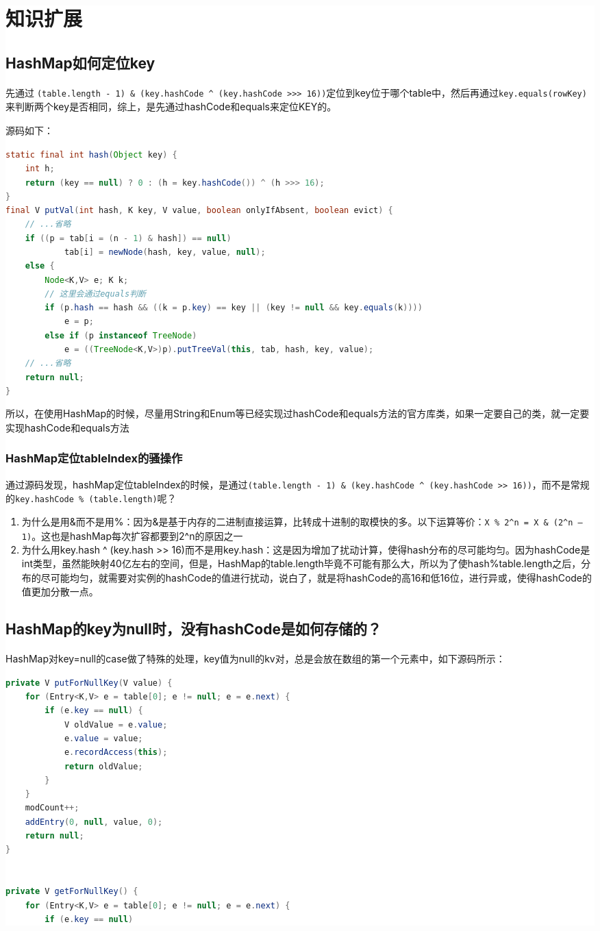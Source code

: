 

# 知识扩展
## HashMap如何定位key
先通过 `(table.length - 1) & (key.hashCode ^ (key.hashCode >>> 16))`定位到key位于哪个table中，然后再通过`key.equals(rowKey)`来判断两个key是否相同，综上，是先通过hashCode和equals来定位KEY的。

源码如下：

```java
static final int hash(Object key) {
    int h;
    return (key == null) ? 0 : (h = key.hashCode()) ^ (h >>> 16);
}
final V putVal(int hash, K key, V value, boolean onlyIfAbsent, boolean evict) {
    // ...省略
    if ((p = tab[i = (n - 1) & hash]) == null)
            tab[i] = newNode(hash, key, value, null);
    else {
        Node<K,V> e; K k;
        // 这里会通过equals判断
        if (p.hash == hash && ((k = p.key) == key || (key != null && key.equals(k))))
            e = p;
        else if (p instanceof TreeNode)
            e = ((TreeNode<K,V>)p).putTreeVal(this, tab, hash, key, value);
    // ...省略
    return null;
}
```

所以，在使用HashMap的时候，尽量用String和Enum等已经实现过hashCode和equals方法的官方库类，如果一定要自己的类，就一定要实现hashCode和equals方法

### HashMap定位tableIndex的骚操作
通过源码发现，hashMap定位tableIndex的时候，是通过`(table.length - 1) & (key.hashCode ^ (key.hashCode >> 16))`，而不是常规的`key.hashCode % (table.length)`呢？

1. 为什么是用&而不是用%：因为&是基于内存的二进制直接运算，比转成十进制的取模快的多。以下运算等价：`X % 2^n = X & (2^n – 1)`。这也是hashMap每次扩容都要到2^n的原因之一
2. 为什么用key.hash ^ (key.hash >> 16)而不是用key.hash：这是因为增加了扰动计算，使得hash分布的尽可能均匀。因为hashCode是int类型，虽然能映射40亿左右的空间，但是，HashMap的table.length毕竟不可能有那么大，所以为了使hash%table.length之后，分布的尽可能均匀，就需要对实例的hashCode的值进行扰动，说白了，就是将hashCode的高16和低16位，进行异或，使得hashCode的值更加分散一点。

## HashMap的key为null时，没有hashCode是如何存储的？
HashMap对key=null的case做了特殊的处理，key值为null的kv对，总是会放在数组的第一个元素中，如下源码所示：

```java
private V putForNullKey(V value) {
    for (Entry<K,V> e = table[0]; e != null; e = e.next) {
        if (e.key == null) {
            V oldValue = e.value;
            e.value = value;
            e.recordAccess(this);
            return oldValue;
        }
    }
    modCount++;
    addEntry(0, null, value, 0);
    return null;
}


private V getForNullKey() {
    for (Entry<K,V> e = table[0]; e != null; e = e.next) {
        if (e.key == null)
```